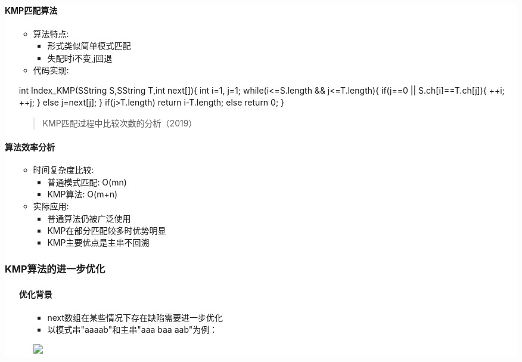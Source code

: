 </ul>

#### KMP匹配算法

<ul>

- 算法特点:
  - 形式类似简单模式匹配
  - 失配时i不变,j回退
- 代码实现:

int Index_KMP(SString S,SString T,int next[]){
    int i=1, j=1;
    while(i<=S.length && j<=T.length){
        if(j==0 || S.ch[i]==T.ch[j]){
            ++i;
            ++j;
        }
        else j=next[j];
    }
    if(j>T.length) return i-T.length;
    else return 0;
}

> KMP匹配过程中比较次数的分析（2019）

</ul>

#### 算法效率分析

<ul>

- 时间复杂度比较:
  - 普通模式匹配: O(mn)
  - KMP算法: O(m+n)
- 实际应用:
  - 普通算法仍被广泛使用
  - KMP在部分匹配较多时优势明显
  - KMP主要优点是主串不回溯

</ul>

### KMP算法的进一步优化  

<ul>

#### 优化背景

<ul>

- next数组在某些情况下存在缺陷需要进一步优化
- 以模式串"aaaab"和主串"aaa baa aab"为例：

![](https://cdn-mineru.openxlab.org.cn/model-mineru/prod/89c15cad9b3226daad524eb2c8f2a36edfa137b898562d900f05e8bab1751ffd.jpg)  

</ul>

